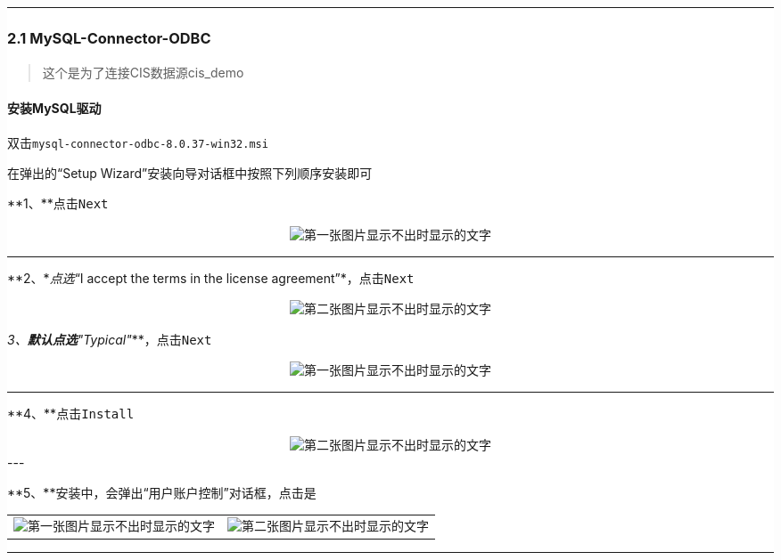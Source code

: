 

---



### 2.1	MySQL-Connector-ODBC

>   这个是为了连接CIS数据源cis_demo



#### 安装MySQL驱动

双击`mysql-connector-odbc-8.0.37-win32.msi`

在弹出的“Setup Wizard”安装向导对话框中按照下列顺序安装即可



**1、**点击<kbd>Next</kbd>

<center>
    	<img src="https://st211177.oss-cn-nanjing.aliyuncs.com/img/202407132300075.png"	
		alt="第一张图片显示不出时显示的文字"
		width="auto" height="200"/></center>

---

**2、**点选*“I accept the terms in the license agreement”*，点击<kbd>Next</kbd>

<center>
    	<img src="https://st211177.oss-cn-nanjing.aliyuncs.com/img/202407132300181.png"
		alt="第二张图片显示不出时显示的文字"
		width="auto" height="200"/></center>

<div STYLE="page-break-after: always;"></div>

**3、**默认点选***"Typical"***，点击<kbd>Next</kbd>

<center>
    	<img src="https://st211177.oss-cn-nanjing.aliyuncs.com/img/202407132300490.png"	
		alt="第一张图片显示不出时显示的文字"
		width="auto" height="200"/></center>

---

**4、**点击<kbd>Install</kbd>

<center>
    	<img src="https://st211177.oss-cn-nanjing.aliyuncs.com/img/202407132303208.png"
		alt="第二张图片显示不出时显示的文字"
		width="auto" height="200"/></center>
---

**5、**安装中，会弹出“用户账户控制”对话框，点击<kbd>是</kbd>

<table frame=void>	
<tr>
<td><center>
    	<img src="https://st211177.oss-cn-nanjing.aliyuncs.com/img/202407132303951.png"	
		alt="第一张图片显示不出时显示的文字"
		width="auto" height="180"/></center></td>	<!--<center>标签将图片居中-->
<td><center>
    	<img src="https://st211177.oss-cn-nanjing.aliyuncs.com/img/202407132253777.png"
		alt="第二张图片显示不出时显示的文字"
		width="auto" height="180"/></center></td>
</tr>
</table> 

---